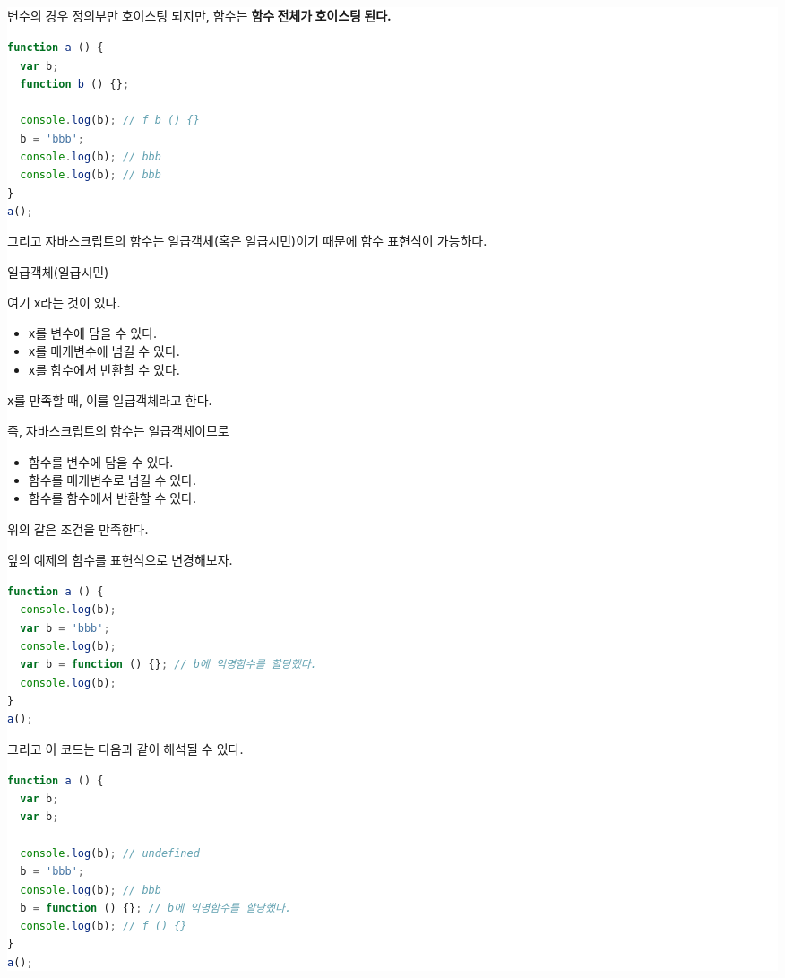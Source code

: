 변수의 경우 정의부만 호이스팅 되지만, 함수는 **함수 전체가 호이스팅 된다.**

```javascript
function a () {
  var b;
  function b () {};

  console.log(b); // f b () {}
  b = 'bbb';
  console.log(b); // bbb
  console.log(b); // bbb
}
a();
```



그리고 자바스크립트의 함수는 일급객체(혹은 일급시민)이기 때문에 함수 표현식이 가능하다.

일급객체(일급시민)

여기 x라는 것이 있다.

- x를 변수에 담을 수 있다.
- x를 매개변수에 넘길 수 있다.
- x를 함수에서 반환할 수 있다.

x를 만족할 때, 이를 일급객체라고 한다.

즉, 자바스크립트의 함수는 일급객체이므로

- 함수를 변수에 담을 수 있다.
- 함수를 매개변수로 넘길 수 있다.
- 함수를 함수에서 반환할 수 있다.

위의 같은 조건을 만족한다.

앞의 예제의 함수를 표현식으로 변경해보자.

```javascript
function a () {
  console.log(b);
  var b = 'bbb';
  console.log(b);
  var b = function () {}; // b에 익명함수를 할당했다.
  console.log(b);
}
a();
```

그리고 이 코드는 다음과 같이 해석될 수 있다.

```javascript
function a () {
  var b;
  var b;

  console.log(b); // undefined
  b = 'bbb';
  console.log(b); // bbb
  b = function () {}; // b에 익명함수를 할당했다.
  console.log(b); // f () {}
}
a();
```
